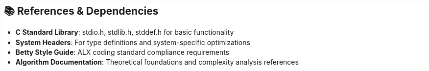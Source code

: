 
## 📚 References & Dependencies
- **C Standard Library**: stdio.h, stdlib.h, stddef.h for basic functionality
- **System Headers**: For type definitions and system-specific optimizations
- **Betty Style Guide**: ALX coding standard compliance requirements
- **Algorithm Documentation**: Theoretical foundations and complexity analysis references
